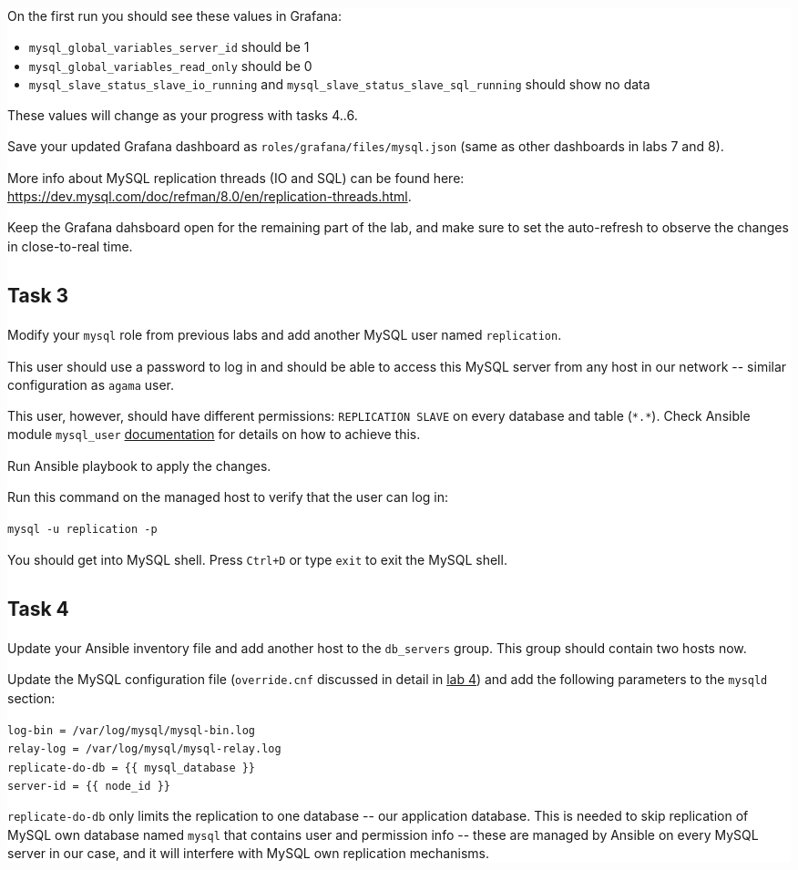On the first run you should see these values in Grafana:
 - `mysql_global_variables_server_id` should be 1
 - `mysql_global_variables_read_only` should be 0
 - `mysql_slave_status_slave_io_running` and `mysql_slave_status_slave_sql_running` should show no
   data

These values will change as your progress with tasks 4..6.

Save your updated Grafana dashboard as `roles/grafana/files/mysql.json` (same as other dashboards in
labs 7 and 8).

More info about MySQL replication threads (IO and SQL) can be found here:
https://dev.mysql.com/doc/refman/8.0/en/replication-threads.html.

Keep the Grafana dahsboard open for the remaining part of the lab, and make sure to set the
auto-refresh to observe the changes in close-to-real time.


## Task 3

Modify your `mysql` role from previous labs and add another MySQL user named `replication`.

This user should use a password to log in and should be able to access this MySQL server from any
host in our network -- similar configuration as `agama` user.

This user, however, should have different permissions: `REPLICATION SLAVE` on every database and
table (`*.*`). Check Ansible module `mysql_user`
[documentation](https://docs.ansible.com/ansible/latest/collections/community/mysql/mysql_user_module.html)
for details on how to achieve this.

Run Ansible playbook to apply the changes.

Run this command on the managed host to verify that the user can log in:

    mysql -u replication -p

You should get into MySQL shell. Press `Ctrl+D` or type `exit` to exit the MySQL shell.


## Task 4

Update your Ansible inventory file and add another host to the `db_servers` group. This group should
contain two hosts now.

Update the MySQL configuration file (`override.cnf` discussed in detail in
[lab 4](../04-troubleshooting)) and add the following parameters to the `mysqld` section:

    log-bin = /var/log/mysql/mysql-bin.log
    relay-log = /var/log/mysql/mysql-relay.log
    replicate-do-db = {{ mysql_database }}
    server-id = {{ node_id }}

`replicate-do-db` only limits the replication to one database -- our application database. This is
needed to skip replication of MySQL own database named `mysql` that contains user and permission
info -- these are managed by Ansible on every MySQL server in our case, and it will interfere with
MySQL own replication mechanisms.
